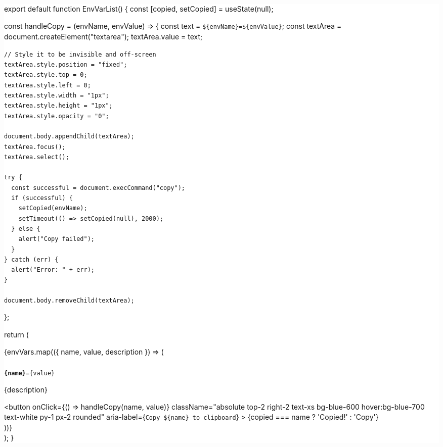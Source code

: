 export default function EnvVarList() {
  const [copied, setCopied] = useState(null);

  const handleCopy = (envName, envValue) => {
    const text = `${envName}=${envValue}`;
    const textArea = document.createElement("textarea");
    textArea.value = text;

    // Style it to be invisible and off-screen
    textArea.style.position = "fixed";
    textArea.style.top = 0;
    textArea.style.left = 0;
    textArea.style.width = "1px";
    textArea.style.height = "1px";
    textArea.style.opacity = "0";

    document.body.appendChild(textArea);
    textArea.focus();
    textArea.select();

    try {
      const successful = document.execCommand("copy");
      if (successful) {
        setCopied(envName);
        setTimeout(() => setCopied(null), 2000);
      } else {
        alert("Copy failed");
      }
    } catch (err) {
      alert("Error: " + err);
    }

    document.body.removeChild(textArea);
  };

  return (
    <div className="space-y-4">
      {envVars.map(({ name, value, description }) => (
        <div key={name} className="relative bg-zinc-900 text-white p-4 rounded-xl">
          <code className="block text-sm font-mono">
            <strong>{name}</strong>=<span>{value}</span>
          </code>
          <p className="text-xs text-gray-400 mt-1">{description}</p>
          <button
            onClick={() => handleCopy(name, value)}
            className="absolute top-2 right-2 text-xs bg-blue-600 hover:bg-blue-700 text-white py-1 px-2 rounded"
            aria-label={`Copy ${name} to clipboard`}
          >
            {copied === name ? 'Copied!' : 'Copy'}
          </button>
        </div>
      ))}
    </div>
  );
}


  [general-npmjs-uri]: https://npmjs.com
  [general-nodejs-uri]: https://nodejs.org
  [general-npmtrends-uri]: http://npmtrends.com/csf-firewall
  [github-version-img]: https://img.shields.io/github/v/tag/TheBinaryNinja/tvapp2?logo=GitHub&label=Version&color=ba5225
  [github-version-uri]: https://github.com/TheBinaryNinja/tvapp2/releases
  [license-mit-img]: https://img.shields.io/badge/MIT-FFF?logo=creativecommons&logoColor=FFFFFF&label=License&color=9d29a0
  [license-mit-uri]: https://github.com/TheBinaryNinja/tvapp2/blob/main/LICENSE
  [github-downloads-img]: https://img.shields.io/github/downloads/TheBinaryNinja/tvapp2/total?logo=github&logoColor=FFFFFF&label=Downloads&color=376892
  [github-downloads-uri]: https://github.com/TheBinaryNinja/tvapp2/releases
  [github-size-img]: https://img.shields.io/github/repo-size/TheBinaryNinja/tvapp2?logo=github&label=Size&color=59702a
  [github-size-uri]: https://github.com/TheBinaryNinja/tvapp2/releases
  [contribs-all-img]: https://img.shields.io/github/all-contributors/TheBinaryNinja/tvapp2?logo=contributorcovenant&color=de1f6f&label=contributors
  [contribs-all-uri]: https://github.com/all-contributors/all-contributors
  [github-build-img]: https://img.shields.io/github/actions/workflow/status/TheBinaryNinja/tvapp2/npm-release.yml?logo=github&logoColor=FFFFFF&label=Build&color=%23278b30
  [github-build-uri]: https://github.com/TheBinaryNinja/tvapp2/actions/workflows/npm-release.yml
  [github-build-pypi-img]: https://img.shields.io/github/actions/workflow/status/TheBinaryNinja/tvapp2/release-pypi.yml?logo=github&logoColor=FFFFFF&label=Build&color=%23278b30
  [github-build-pypi-uri]: https://github.com/TheBinaryNinja/tvapp2/actions/workflows/pypi-release.yml
  [github-tests-img]: https://img.shields.io/github/actions/workflow/status/TheBinaryNinja/tvapp2/npm-tests.yml?logo=github&label=Tests&color=2c6488
  [github-tests-uri]: https://github.com/TheBinaryNinja/tvapp2/actions/workflows/npm-tests.yml
  [github-commit-img]: https://img.shields.io/github/last-commit/TheBinaryNinja/tvapp2?logo=conventionalcommits&logoColor=FFFFFF&label=Last%20Commit&color=313131
  [github-commit-uri]: https://github.com/TheBinaryNinja/tvapp2/commits/main/
  [github-docker-version-img]: https://badges-ghcr.onrender.com/thebinaryninja/tvapp2/latest_tag?color=%233d9e18&ignore=development-amd64%2Cdevelopment%2Cdevelopment-arm64%2Clatest&label=version&trim=
  [github-docker-version-uri]: https://github.com/TheBinaryNinja/tvapp2/pkgs/container/tvapp2
  [dockerhub-docker-version-img]: https://img.shields.io/docker/v/thebinaryninja/tvapp2?sort=semver&arch=arm64
  [dockerhub-docker-version-uri]: https://hub.docker.com/repository/docker/thebinaryninja/tvapp2/general
  [gitea-docker-version-img]: https://badges-ghcr.onrender.com/thebinaryninja/tvapp2/latest_tag?color=%233d9e18&ignore=latest&label=version&trim=
  [gitea-docker-version-uri]: https://git.binaryninja.net/BinaryNinja/tvapp2
  [gitea2-docker-version-img]: https://img.shields.io/gitea/v/release/binaryninja/tvapp2?gitea_url=https%3A%2F%2Fgit.binaryninja.net
  [gitea2-docker-version-uri]: https://git.binaryninja.net/BinaryNinja/-/packages/container/tvapp2/latest
  [btn-github-submit-img]: https://img.shields.io/badge/submit%20new%20issue-de1f5c?style=for-the-badge&logo=github&logoColor=FFFFFF
  [btn-github-submit-uri]: https://github.com/TheBinaryNinja/tvapp2/issues